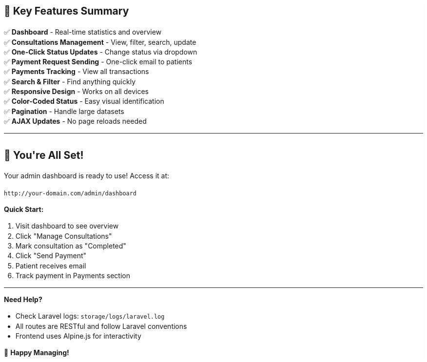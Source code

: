 ## 🎯 Key Features Summary

✅ **Dashboard** - Real-time statistics and overview  
✅ **Consultations Management** - View, filter, search, update  
✅ **One-Click Status Updates** - Change status via dropdown  
✅ **Payment Request Sending** - One-click email to patients  
✅ **Payments Tracking** - View all transactions  
✅ **Search & Filter** - Find anything quickly  
✅ **Responsive Design** - Works on all devices  
✅ **Color-Coded Status** - Easy visual identification  
✅ **Pagination** - Handle large datasets  
✅ **AJAX Updates** - No page reloads needed  

---

## 🎊 You're All Set!

Your admin dashboard is ready to use! Access it at:

```
http://your-domain.com/admin/dashboard
```

**Quick Start:**
1. Visit dashboard to see overview
2. Click "Manage Consultations"
3. Mark consultation as "Completed"
4. Click "Send Payment"
5. Patient receives email
6. Track payment in Payments section

---

**Need Help?**
- Check Laravel logs: `storage/logs/laravel.log`
- All routes are RESTful and follow Laravel conventions
- Frontend uses Alpine.js for interactivity

🎉 **Happy Managing!**

